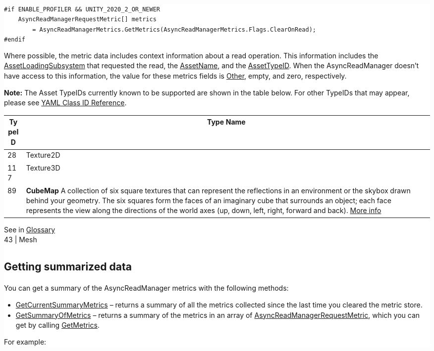     
    
    #if ENABLE_PROFILER && UNITY_2020_2_OR_NEWER
        AsyncReadManagerRequestMetric[] metrics 
            = AsyncReadManagerMetrics.GetMetrics(AsyncReadManagerMetrics.Flags.ClearOnRead);
    #endif
    
    

Where possible, the metric data includes context information about a read
operation. This information includes the
[AssetLoadingSubsystem](../ScriptReference/Unity.IO.LowLevel.Unsafe.AssetLoadingSubsystem.html)
that requested the read, the
[AssetName](../ScriptReference/Unity.IO.LowLevel.Unsafe.AsyncReadManagerRequestMetric.AssetName.html),
and the
[AssetTypeID](../ScriptReference/Unity.IO.LowLevel.Unsafe.AsyncReadManagerRequestMetric.AssetTypeId.html).
When the AsyncReadManager doesn’t have access to this information, the value
for these metrics fields is
[Other](../ScriptReference/Unity.IO.LowLevel.Unsafe.AssetLoadingSubsystem.Other.html),
empty, and zero, respectively.

**Note:** The Asset TypeIDs currently known to be supported are shown in the
table below. For other TypeIDs that may appear, please see [YAML Class ID
Reference](ClassIDReference.html).

TypeID | Type Name  
---|---  
28 | Texture2D  
117 | Texture3D  
89 | **CubeMap** A collection of six square textures that can represent the reflections in an environment or the skybox drawn behind your geometry. The six squares form the faces of an imaginary cube that surrounds an object; each face represents the view along the directions of the world axes (up, down, left, right, forward and back). [More info](class-Cubemap-landing.html)  
See in [Glossary](Glossary.html#Cubemap)  
43 | Mesh  
  
## Getting summarized data

You can get a summary of the AsyncReadManager metrics with the following
methods:

  * [GetCurrentSummaryMetrics](../ScriptReference/Unity.IO.LowLevel.Unsafe.AsyncReadManagerMetrics.GetCurrentSummaryMetrics.html) – returns a summary of all the metrics collected since the last time you cleared the metric store.
  * [GetSummaryOfMetrics](../ScriptReference/Unity.IO.LowLevel.Unsafe.AsyncReadManagerMetrics.GetSummaryOfMetrics.html) – returns a summary of the metrics in an array of [AsyncReadManagerRequestMetric](../ScriptReference/Unity.IO.LowLevel.Unsafe.AsyncReadManagerRequestMetric.html), which you can get by calling [GetMetrics](../ScriptReference/Unity.IO.LowLevel.Unsafe.AsyncReadManagerMetrics.GetMetrics.html).

For example:

    
    